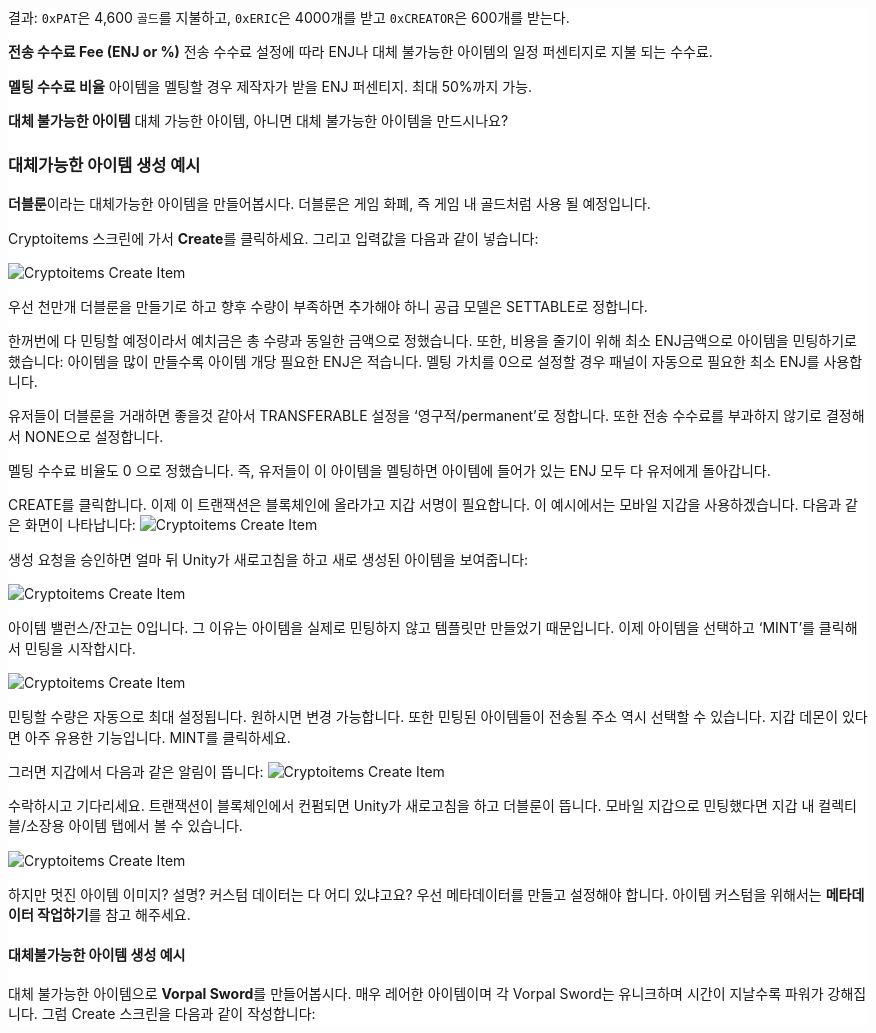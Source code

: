 결과: `0xPAT`은 4,600 `골드`를 지불하고, `0xERIC`은 4000개를 받고 `0xCREATOR`은 600개를 받는다.

**전송 수수료 Fee (ENJ or %)**
전송 수수료 설정에 따라 ENJ나 대체 불가능한 아이템의 일정 퍼센티지로 지불 되는 수수료. 

**멜팅 수수료 비율**
아이템을 멜팅할 경우 제작자가 받을 ENJ 퍼센티지. 최대 50%까지 가능.

**대체 불가능한 아이템**
대체 가능한 아이템, 아니면 대체 불가능한 아이템을 만드시나요?

### 대체가능한 아이템 생성 예시

**더블룬**이라는 대체가능한 아이템을 만들어봅시다. 더블룬은 게임 화폐, 즉 게임 내 골드처럼 사용 될 예정입니다.

Cryptoitems 스크린에 가서 **Create**를 클릭하세요. 그리고 입력값을 다음과 같이 넣습니다:

![Cryptoitems Create Item](../docs/images/unity_cryptoitems_example1_1.png)

우선 천만개 더블룬을 만들기로 하고 향후 수량이 부족하면 추가해야 하니 공급 모델은 SETTABLE로 정합니다. 

한꺼번에 다 민팅할 예정이라서 예치금은 총 수량과 동일한 금액으로 정했습니다. 또한, 비용을 줄기이 위해 최소 ENJ금액으로 아이템을 민팅하기로 했습니다: 아이템을 많이 만들수록 아이템 개당 필요한 ENJ은 적습니다. 멜팅 가치를 0으로 설정할 경우 패널이 자동으로 필요한 최소 ENJ를 사용합니다.

유저들이 더블룬을 거래하면 좋을것 같아서 TRANSFERABLE 설정을 ‘영구적/permanent’로 정합니다. 또한 전송 수수료를 부과하지 않기로 결정해서 NONE으로 설정합니다.

멜팅 수수료 비율도 0 으로 정했습니다. 즉, 유저들이 이 아이템을 멜팅하면 아이템에 들어가 있는 ENJ 모두 다 유저에게 돌아갑니다.

CREATE를 클릭합니다. 이제 이 트랜잭션은 블록체인에 올라가고 지갑 서명이 필요합니다. 이 예시에서는 모바일 지갑을 사용하겠습니다. 다음과 같은 화면이 나타납니다: 
![Cryptoitems Create Item](../docs/images/unity_cryptoitems_example1_2.png)

생성 요청을 승인하면 얼마 뒤 Unity가 새로고침을 하고 새로 생성된 아이템을 보여줍니다:

![Cryptoitems Create Item](../docs/images/unity_cryptoitems_example1_3.png)

아이템 밸런스/잔고는 0입니다. 그 이유는 아이템을 실제로 민팅하지 않고 템플릿만 만들었기 때문입니다. 이제 아이템을 선택하고 ‘MINT’를 클릭해서 민팅을 시작합시다.

![Cryptoitems Create Item](../docs/images/unity_cryptoitems_example1_4.png)

민팅할 수량은 자동으로 최대 설정됩니다. 원하시면 변경 가능합니다. 또한 민팅된 아이템들이 전송될 주소 역시 선택할 수 있습니다. 지갑 데몬이 있다면 아주 유용한 기능입니다. MINT를 클릭하세요.

그러면 지갑에서 다음과 같은 알림이 뜹니다: 
![Cryptoitems Create Item](../docs/images/unity_cryptoitems_example1_5.png)

수락하시고 기다리세요. 트랜잭션이 블록체인에서 컨펌되면 Unity가 새로고침을 하고 더블룬이 뜹니다. 모바일 지갑으로 민팅했다면 지갑 내 컬렉티블/소장용 아이템 탭에서 볼 수 있습니다.

![Cryptoitems Create Item](../docs/images/unity_cryptoitems_example1_6.png)

하지만 멋진 아이템 이미지? 설명? 커스텀 데이터는 다 어디 있냐고요? 우선 메타데이터를 만들고 설정해야 합니다. 아이템 커스텀을 위해서는 **메타데이터 작업하기**를 참고 해주세요.

#### 대체불가능한 아이템 생성 예시

대체 불가능한 아이템으로 **Vorpal Sword**를 만들어봅시다. 매우 레어한 아이템이며 각 Vorpal Sword는 유니크하며 시간이 지날수록 파워가 강해집니다. 그럼 Create 스크린을 다음과 같이 작성합니다:
